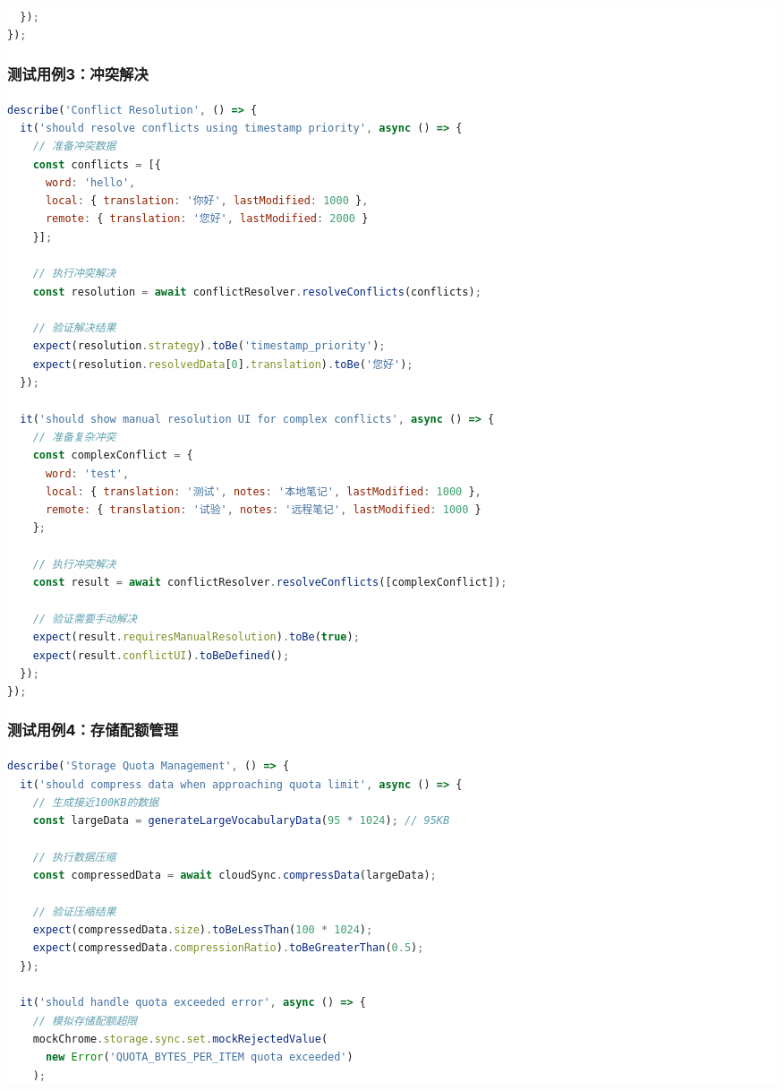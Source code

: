 ```javascript
  });
});
```

### 测试用例3：冲突解决

```javascript
describe('Conflict Resolution', () => {
  it('should resolve conflicts using timestamp priority', async () => {
    // 准备冲突数据
    const conflicts = [{
      word: 'hello',
      local: { translation: '你好', lastModified: 1000 },
      remote: { translation: '您好', lastModified: 2000 }
    }];

    // 执行冲突解决
    const resolution = await conflictResolver.resolveConflicts(conflicts);

    // 验证解决结果
    expect(resolution.strategy).toBe('timestamp_priority');
    expect(resolution.resolvedData[0].translation).toBe('您好');
  });

  it('should show manual resolution UI for complex conflicts', async () => {
    // 准备复杂冲突
    const complexConflict = {
      word: 'test',
      local: { translation: '测试', notes: '本地笔记', lastModified: 1000 },
      remote: { translation: '试验', notes: '远程笔记', lastModified: 1000 }
    };

    // 执行冲突解决
    const result = await conflictResolver.resolveConflicts([complexConflict]);

    // 验证需要手动解决
    expect(result.requiresManualResolution).toBe(true);
    expect(result.conflictUI).toBeDefined();
  });
});
```

### 测试用例4：存储配额管理

```javascript
describe('Storage Quota Management', () => {
  it('should compress data when approaching quota limit', async () => {
    // 生成接近100KB的数据
    const largeData = generateLargeVocabularyData(95 * 1024); // 95KB

    // 执行数据压缩
    const compressedData = await cloudSync.compressData(largeData);

    // 验证压缩结果
    expect(compressedData.size).toBeLessThan(100 * 1024);
    expect(compressedData.compressionRatio).toBeGreaterThan(0.5);
  });

  it('should handle quota exceeded error', async () => {
    // 模拟存储配额超限
    mockChrome.storage.sync.set.mockRejectedValue(
      new Error('QUOTA_BYTES_PER_ITEM quota exceeded')
    );

```